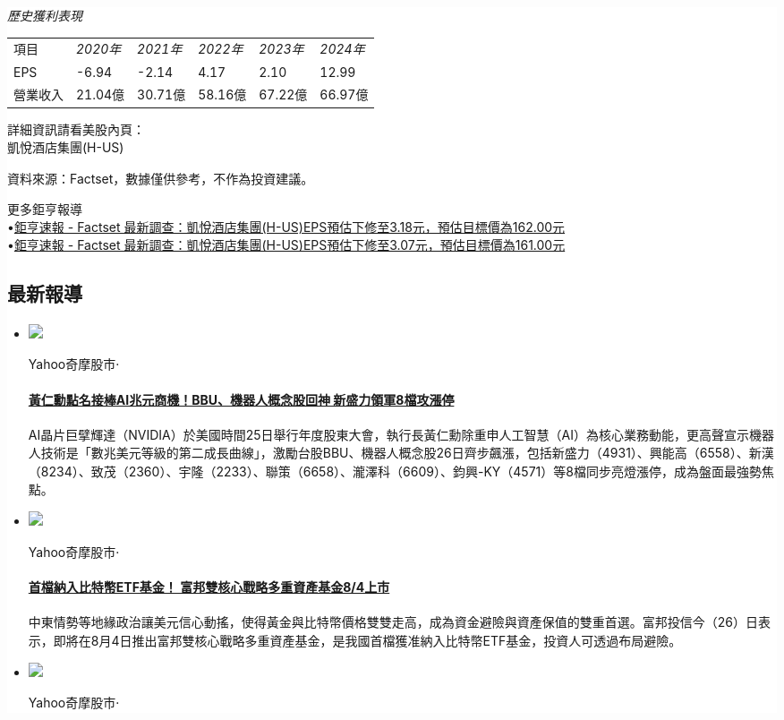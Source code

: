*歷史獲利表現*

|  |  |  |  |  |  |
| --- | --- | --- | --- | --- | --- |
| 項目 | *2020年* | *2021年* | *2022年* | *2023年* | *2024年* |
| EPS | -6.94 | -2.14 | 4.17 | 2.10 | 12.99 |
| 營業收入 | 21.04億 | 30.71億 | 58.16億 | 67.22億 | 66.97億 |

詳細資訊請看美股內頁：  
凱悅酒店集團(H-US)

資料來源：Factset，數據僅供參考，不作為投資建議。

更多鉅亨報導  
•[鉅亨速報 - Factset 最新調查：凱悅酒店集團(H-US)EPS預估下修至3.18元，預估目標價為162.00元](https://news.cnyes.com/news/id/5873621?utm_source=yahoo&utm_medium=RSS&utm_campaign=relate)  
•[鉅亨速報 - Factset 最新調查：凱悅酒店集團(H-US)EPS預估下修至3.07元，預估目標價為161.00元](https://news.cnyes.com/news/id/5886753?utm_source=yahoo&utm_medium=RSS&utm_campaign=relate)

## 最新報導

* ![](https://s.yimg.com/cv/apiv2/default/20190501/placeholder.gif)

  Yahoo奇摩股市·

  #### [黃仁勳點名接棒AI兆元商機！BBU、機器人概念股回神 新盛力領軍8檔攻漲停](https://tw.stock.yahoo.com/news/%E9%BB%83%E4%BB%81%E5%8B%B3%E9%BB%9E%E5%90%8D%E6%8E%A5%E6%A3%92ai%E5%85%86%E5%85%83%E5%95%86%E6%A9%9F%EF%BC%81bbu%E3%80%81%E6%A9%9F%E5%99%A8%E4%BA%BA%E6%A6%82%E5%BF%B5%E8%82%A1%E5%9B%9E%E7%A5%9E-%E6%96%B0%E7%9B%9B%E5%8A%9B%E9%A0%98%E8%BB%8D8%E6%AA%94%E6%94%BB%E6%BC%B2%E5%81%9C-034711792.html)

  AI晶片巨擘輝達（NVIDIA）於美國時間25日舉行年度股東大會，執行長黃仁勳除重申人工智慧（AI）為核心業務動能，更高聲宣示機器人技術是「數兆美元等級的第二成長曲線」，激勵台股BBU、機器人概念股26日齊步飆漲，包括新盛力（4931）、興能高（6558）、新漢（8234）、致茂（2360）、宇隆（2233）、聯策（6658）、瀧澤科（6609）、鈞興-KY（4571）等8檔同步亮燈漲停，成為盤面最強勢焦點。
* ![](https://s.yimg.com/cv/apiv2/default/20190501/placeholder.gif)

  Yahoo奇摩股市·

  #### [首檔納入比特幣ETF基金！ 富邦雙核心戰略多重資產基金8/4上市](https://tw.stock.yahoo.com/news/%E9%A6%96%E6%AA%94%E7%B4%8D%E5%85%A5%E6%AF%94%E7%89%B9%E5%B9%A3etf%E5%9F%BA%E9%87%91%EF%BC%81-%E5%AF%8C%E9%82%A6%E9%9B%99%E6%A0%B8%E5%BF%83%E6%88%B0%E7%95%A5%E5%A4%9A%E9%87%8D%E8%B3%87%E7%94%A2%E5%9F%BA%E9%87%9184%E4%B8%8A%E5%B8%82-040357999.html)

  中東情勢等地緣政治讓美元信心動搖，使得黃金與比特幣價格雙雙走高，成為資金避險與資產保值的雙重首選。富邦投信今（26）日表示，即將在8月4日推出富邦雙核心戰略多重資產基金，是我國首檔獲准納入比特幣ETF基金，投資人可透過布局避險。
* ![](https://s.yimg.com/cv/apiv2/default/20190501/placeholder.gif)

  Yahoo奇摩股市·
